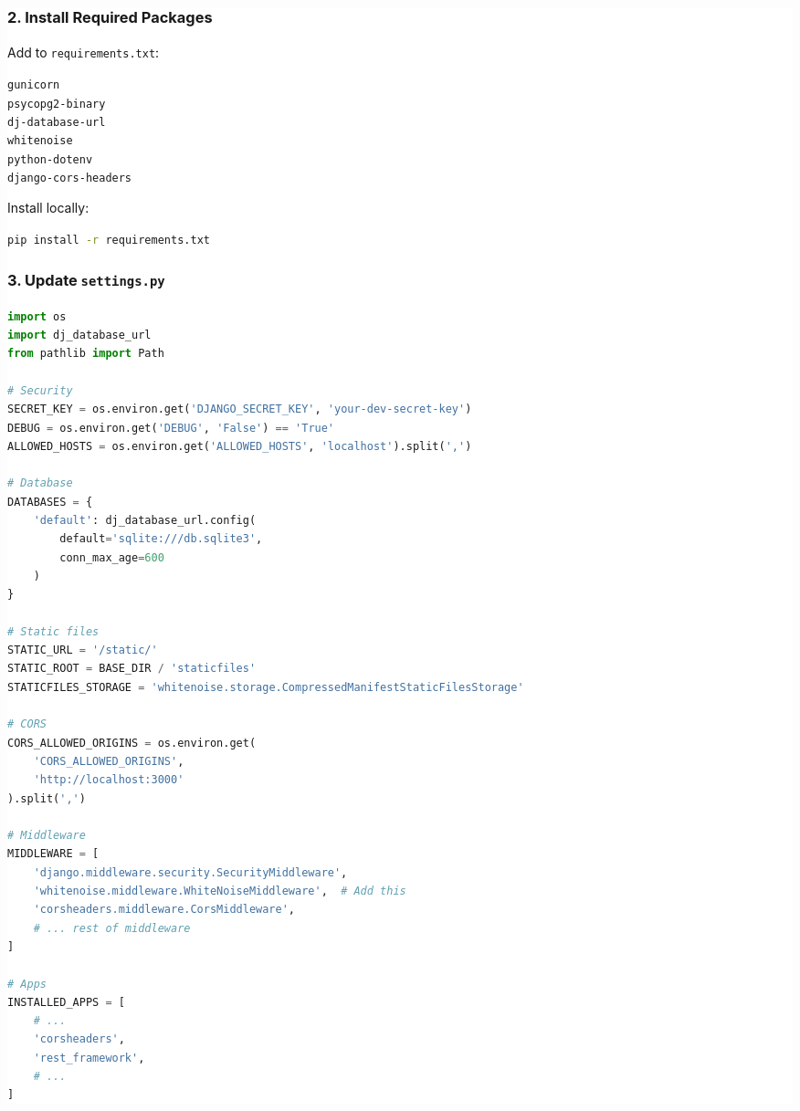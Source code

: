 ### 2. Install Required Packages
Add to `requirements.txt`:
```
gunicorn
psycopg2-binary
dj-database-url
whitenoise
python-dotenv
django-cors-headers
```

Install locally:
```bash
pip install -r requirements.txt
```

### 3. Update `settings.py`

```python
import os
import dj_database_url
from pathlib import Path

# Security
SECRET_KEY = os.environ.get('DJANGO_SECRET_KEY', 'your-dev-secret-key')
DEBUG = os.environ.get('DEBUG', 'False') == 'True'
ALLOWED_HOSTS = os.environ.get('ALLOWED_HOSTS', 'localhost').split(',')

# Database
DATABASES = {
    'default': dj_database_url.config(
        default='sqlite:///db.sqlite3',
        conn_max_age=600
    )
}

# Static files
STATIC_URL = '/static/'
STATIC_ROOT = BASE_DIR / 'staticfiles'
STATICFILES_STORAGE = 'whitenoise.storage.CompressedManifestStaticFilesStorage'

# CORS
CORS_ALLOWED_ORIGINS = os.environ.get(
    'CORS_ALLOWED_ORIGINS',
    'http://localhost:3000'
).split(',')

# Middleware
MIDDLEWARE = [
    'django.middleware.security.SecurityMiddleware',
    'whitenoise.middleware.WhiteNoiseMiddleware',  # Add this
    'corsheaders.middleware.CorsMiddleware',
    # ... rest of middleware
]

# Apps
INSTALLED_APPS = [
    # ...
    'corsheaders',
    'rest_framework',
    # ...
]
```
